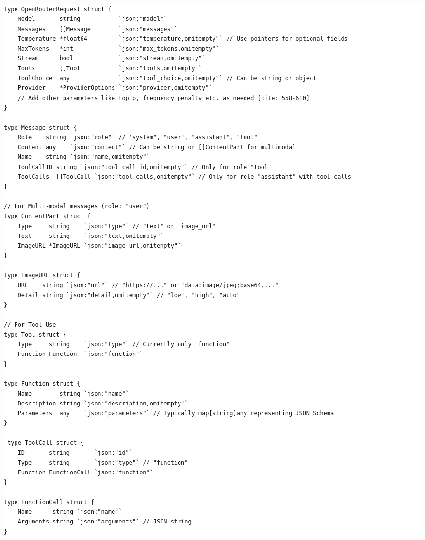     type OpenRouterRequest struct {
        Model       string           `json:"model"`
        Messages    []Message        `json:"messages"`
        Temperature *float64         `json:"temperature,omitempty"` // Use pointers for optional fields
        MaxTokens   *int             `json:"max_tokens,omitempty"`
        Stream      bool             `json:"stream,omitempty"`
        Tools       []Tool           `json:"tools,omitempty"`
        ToolChoice  any              `json:"tool_choice,omitempty"` // Can be string or object
        Provider    *ProviderOptions `json:"provider,omitempty"`
        // Add other parameters like top_p, frequency_penalty etc. as needed [cite: 558-610]
    }

    type Message struct {
        Role    string `json:"role"` // "system", "user", "assistant", "tool"
        Content any    `json:"content"` // Can be string or []ContentPart for multimodal
        Name    string `json:"name,omitempty"`
        ToolCallID string `json:"tool_call_id,omitempty"` // Only for role "tool"
        ToolCalls  []ToolCall `json:"tool_calls,omitempty"` // Only for role "assistant" with tool calls
    }

    // For Multi-modal messages (role: "user")
    type ContentPart struct {
        Type     string    `json:"type"` // "text" or "image_url"
        Text     string    `json:"text,omitempty"`
        ImageURL *ImageURL `json:"image_url,omitempty"`
    }

    type ImageURL struct {
        URL    string `json:"url"` // "https://..." or "data:image/jpeg;base64,..."
        Detail string `json:"detail,omitempty"` // "low", "high", "auto"
    }

    // For Tool Use
    type Tool struct {
        Type     string    `json:"type"` // Currently only "function"
        Function Function  `json:"function"`
    }

    type Function struct {
        Name        string `json:"name"`
        Description string `json:"description,omitempty"`
        Parameters  any    `json:"parameters"` // Typically map[string]any representing JSON Schema
    }

     type ToolCall struct {
        ID       string       `json:"id"`
        Type     string       `json:"type"` // "function"
        Function FunctionCall `json:"function"`
    }

    type FunctionCall struct {
        Name      string `json:"name"`
        Arguments string `json:"arguments"` // JSON string
    }
